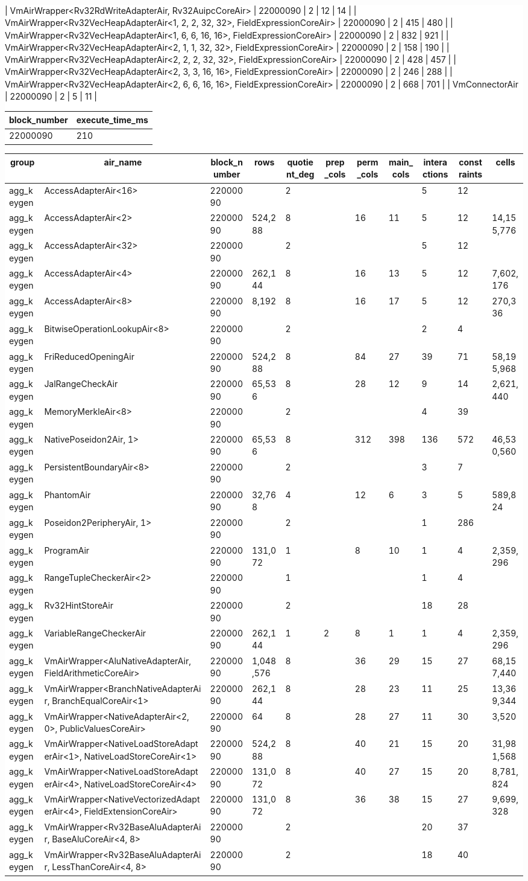 | VmAirWrapper<Rv32RdWriteAdapterAir, Rv32AuipcCoreAir> | 22000090 | 2 | 12 | 14 | 
| VmAirWrapper<Rv32VecHeapAdapterAir<1, 2, 2, 32, 32>, FieldExpressionCoreAir> | 22000090 | 2 | 415 | 480 | 
| VmAirWrapper<Rv32VecHeapAdapterAir<1, 6, 6, 16, 16>, FieldExpressionCoreAir> | 22000090 | 2 | 832 | 921 | 
| VmAirWrapper<Rv32VecHeapAdapterAir<2, 1, 1, 32, 32>, FieldExpressionCoreAir> | 22000090 | 2 | 158 | 190 | 
| VmAirWrapper<Rv32VecHeapAdapterAir<2, 2, 2, 32, 32>, FieldExpressionCoreAir> | 22000090 | 2 | 428 | 457 | 
| VmAirWrapper<Rv32VecHeapAdapterAir<2, 3, 3, 16, 16>, FieldExpressionCoreAir> | 22000090 | 2 | 246 | 288 | 
| VmAirWrapper<Rv32VecHeapAdapterAir<2, 6, 6, 16, 16>, FieldExpressionCoreAir> | 22000090 | 2 | 668 | 701 | 
| VmConnectorAir | 22000090 | 2 | 5 | 11 | 

| block_number | execute_time_ms |
| --- | --- |
| 22000090 | 210 | 

| group | air_name | block_number | rows | quotient_deg | prep_cols | perm_cols | main_cols | interactions | constraints | cells |
| --- | --- | --- | --- | --- | --- | --- | --- | --- | --- | --- |
| agg_keygen | AccessAdapterAir<16> | 22000090 |  | 2 |  |  |  | 5 | 12 |  | 
| agg_keygen | AccessAdapterAir<2> | 22000090 | 524,288 | 8 |  | 16 | 11 | 5 | 12 | 14,155,776 | 
| agg_keygen | AccessAdapterAir<32> | 22000090 |  | 2 |  |  |  | 5 | 12 |  | 
| agg_keygen | AccessAdapterAir<4> | 22000090 | 262,144 | 8 |  | 16 | 13 | 5 | 12 | 7,602,176 | 
| agg_keygen | AccessAdapterAir<8> | 22000090 | 8,192 | 8 |  | 16 | 17 | 5 | 12 | 270,336 | 
| agg_keygen | BitwiseOperationLookupAir<8> | 22000090 |  | 2 |  |  |  | 2 | 4 |  | 
| agg_keygen | FriReducedOpeningAir | 22000090 | 524,288 | 8 |  | 84 | 27 | 39 | 71 | 58,195,968 | 
| agg_keygen | JalRangeCheckAir | 22000090 | 65,536 | 8 |  | 28 | 12 | 9 | 14 | 2,621,440 | 
| agg_keygen | MemoryMerkleAir<8> | 22000090 |  | 2 |  |  |  | 4 | 39 |  | 
| agg_keygen | NativePoseidon2Air<BabyBearParameters>, 1> | 22000090 | 65,536 | 8 |  | 312 | 398 | 136 | 572 | 46,530,560 | 
| agg_keygen | PersistentBoundaryAir<8> | 22000090 |  | 2 |  |  |  | 3 | 7 |  | 
| agg_keygen | PhantomAir | 22000090 | 32,768 | 4 |  | 12 | 6 | 3 | 5 | 589,824 | 
| agg_keygen | Poseidon2PeripheryAir<BabyBearParameters>, 1> | 22000090 |  | 2 |  |  |  | 1 | 286 |  | 
| agg_keygen | ProgramAir | 22000090 | 131,072 | 1 |  | 8 | 10 | 1 | 4 | 2,359,296 | 
| agg_keygen | RangeTupleCheckerAir<2> | 22000090 |  | 1 |  |  |  | 1 | 4 |  | 
| agg_keygen | Rv32HintStoreAir | 22000090 |  | 2 |  |  |  | 18 | 28 |  | 
| agg_keygen | VariableRangeCheckerAir | 22000090 | 262,144 | 1 | 2 | 8 | 1 | 1 | 4 | 2,359,296 | 
| agg_keygen | VmAirWrapper<AluNativeAdapterAir, FieldArithmeticCoreAir> | 22000090 | 1,048,576 | 8 |  | 36 | 29 | 15 | 27 | 68,157,440 | 
| agg_keygen | VmAirWrapper<BranchNativeAdapterAir, BranchEqualCoreAir<1> | 22000090 | 262,144 | 8 |  | 28 | 23 | 11 | 25 | 13,369,344 | 
| agg_keygen | VmAirWrapper<NativeAdapterAir<2, 0>, PublicValuesCoreAir> | 22000090 | 64 | 8 |  | 28 | 27 | 11 | 30 | 3,520 | 
| agg_keygen | VmAirWrapper<NativeLoadStoreAdapterAir<1>, NativeLoadStoreCoreAir<1> | 22000090 | 524,288 | 8 |  | 40 | 21 | 15 | 20 | 31,981,568 | 
| agg_keygen | VmAirWrapper<NativeLoadStoreAdapterAir<4>, NativeLoadStoreCoreAir<4> | 22000090 | 131,072 | 8 |  | 40 | 27 | 15 | 20 | 8,781,824 | 
| agg_keygen | VmAirWrapper<NativeVectorizedAdapterAir<4>, FieldExtensionCoreAir> | 22000090 | 131,072 | 8 |  | 36 | 38 | 15 | 27 | 9,699,328 | 
| agg_keygen | VmAirWrapper<Rv32BaseAluAdapterAir, BaseAluCoreAir<4, 8> | 22000090 |  | 2 |  |  |  | 20 | 37 |  | 
| agg_keygen | VmAirWrapper<Rv32BaseAluAdapterAir, LessThanCoreAir<4, 8> | 22000090 |  | 2 |  |  |  | 18 | 40 |  | 